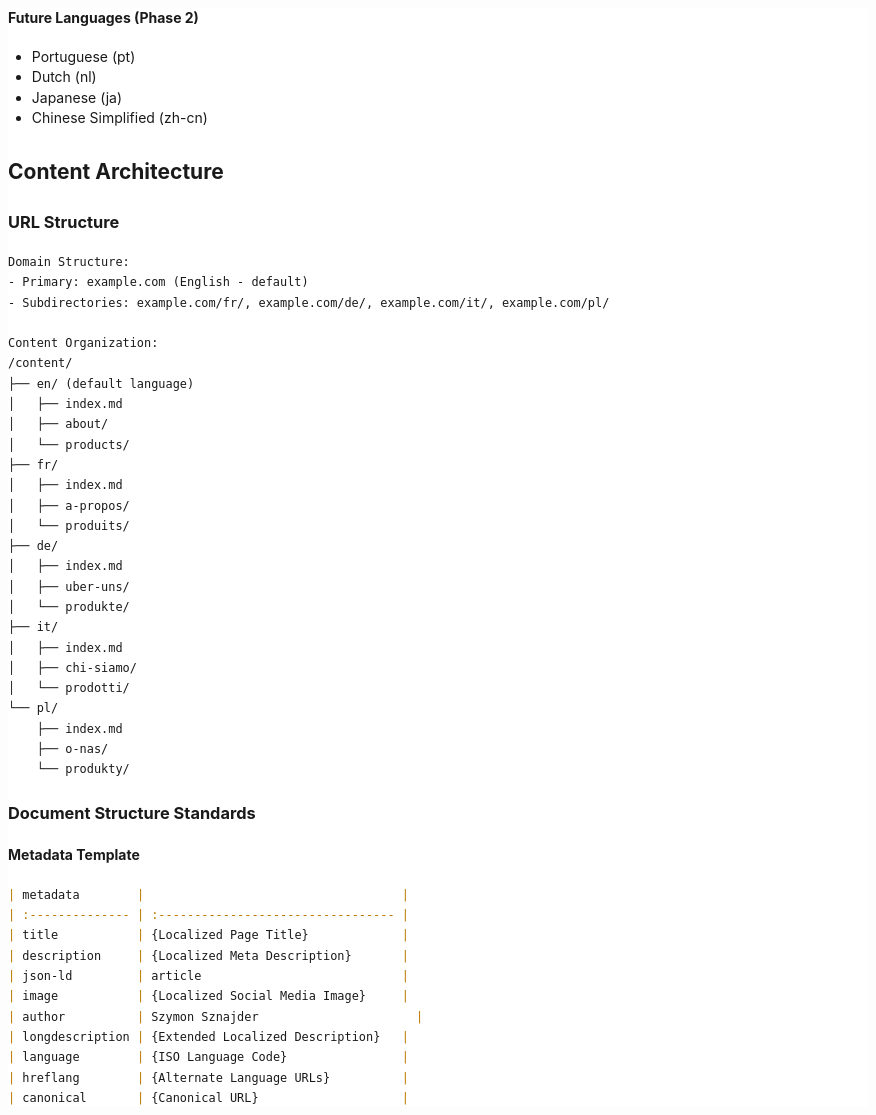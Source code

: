 #### Future Languages (Phase 2)
- Portuguese (pt)
- Dutch (nl)
- Japanese (ja)
- Chinese Simplified (zh-cn)

## Content Architecture

### URL Structure
```
Domain Structure:
- Primary: example.com (English - default)
- Subdirectories: example.com/fr/, example.com/de/, example.com/it/, example.com/pl/

Content Organization:
/content/
├── en/ (default language)
│   ├── index.md
│   ├── about/
│   └── products/
├── fr/
│   ├── index.md
│   ├── a-propos/
│   └── produits/
├── de/
│   ├── index.md
│   ├── uber-uns/
│   └── produkte/
├── it/
│   ├── index.md
│   ├── chi-siamo/
│   └── prodotti/
└── pl/
    ├── index.md
    ├── o-nas/
    └── produkty/
```

### Document Structure Standards

#### Metadata Template
```markdown
| metadata        |                                    |
| :-------------- | :--------------------------------- |
| title           | {Localized Page Title}             |
| description     | {Localized Meta Description}       |
| json-ld         | article                            |
| image           | {Localized Social Media Image}     |
| author          | Szymon Sznajder                      |
| longdescription | {Extended Localized Description}   |
| language        | {ISO Language Code}                |
| hreflang        | {Alternate Language URLs}          |
| canonical       | {Canonical URL}                    |
```

